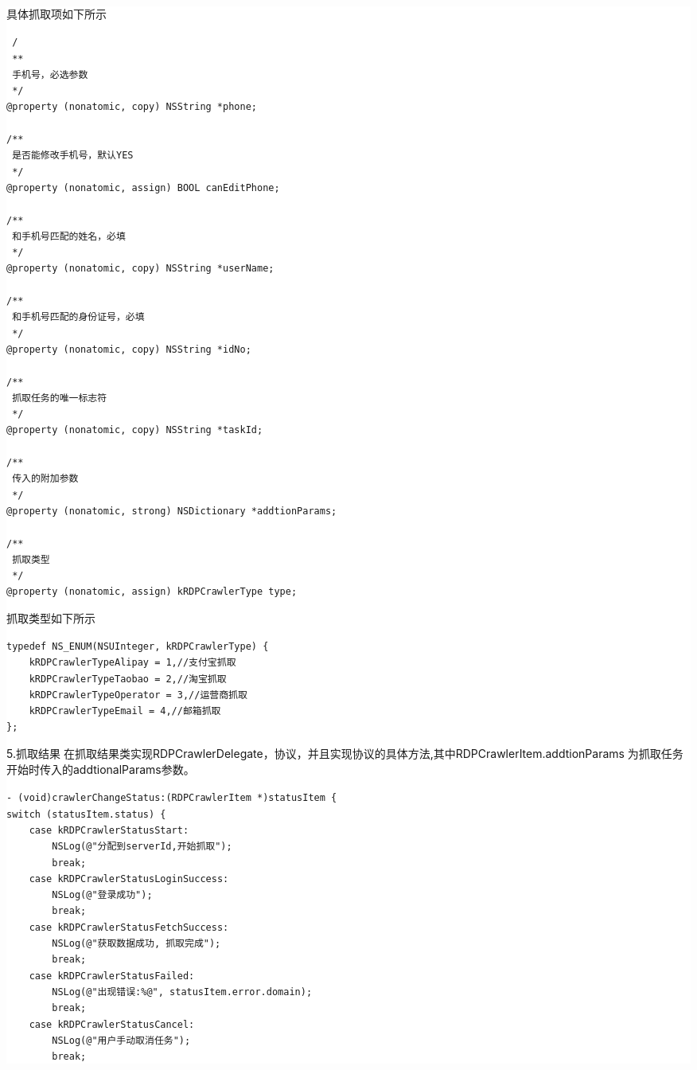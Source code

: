  具体抓取项如下所示
 
     /
     **
     手机号，必选参数
     */
    @property (nonatomic, copy) NSString *phone;
    
    /**
     是否能修改手机号，默认YES
     */
    @property (nonatomic, assign) BOOL canEditPhone;
    
    /**
     和手机号匹配的姓名，必填
     */
    @property (nonatomic, copy) NSString *userName;
    
    /**
     和手机号匹配的身份证号，必填
     */
    @property (nonatomic, copy) NSString *idNo;
    
    /**
     抓取任务的唯一标志符
     */
    @property (nonatomic, copy) NSString *taskId;
    
    /**
     传入的附加参数
     */
    @property (nonatomic, strong) NSDictionary *addtionParams;
    
    /**
     抓取类型
     */
    @property (nonatomic, assign) kRDPCrawlerType type;
  
  抓取类型如下所示
    
    typedef NS_ENUM(NSUInteger, kRDPCrawlerType) {
        kRDPCrawlerTypeAlipay = 1,//支付宝抓取
        kRDPCrawlerTypeTaobao = 2,//淘宝抓取
        kRDPCrawlerTypeOperator = 3,//运营商抓取
        kRDPCrawlerTypeEmail = 4,//邮箱抓取
    };

  
5.抓取结果
	在抓取结果类实现RDPCrawlerDelegate，协议，并且实现协议的具体方法,其中RDPCrawlerItem.addtionParams 为抓取任务开始时传入的addtionalParams参数。
	
	- (void)crawlerChangeStatus:(RDPCrawlerItem *)statusItem {
    switch (statusItem.status) {
        case kRDPCrawlerStatusStart:
            NSLog(@"分配到serverId,开始抓取");
            break;
        case kRDPCrawlerStatusLoginSuccess:
            NSLog(@"登录成功");
            break;
        case kRDPCrawlerStatusFetchSuccess:
            NSLog(@"获取数据成功, 抓取完成");
            break;
        case kRDPCrawlerStatusFailed:
            NSLog(@"出现错误:%@", statusItem.error.domain);
            break;
        case kRDPCrawlerStatusCancel:
            NSLog(@"用户手动取消任务");
            break;